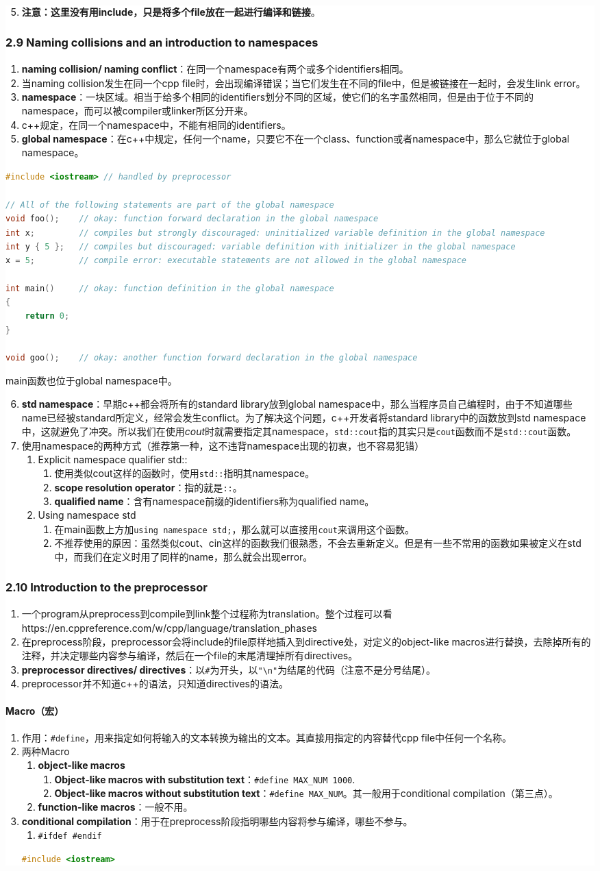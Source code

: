 5. **注意：这里没有用include，只是将多个file放在一起进行编译和链接**。

### 2.9 Naming collisions and an introduction to namespaces
1. **naming collision/ naming conflict**：在同一个namespace有两个或多个identifiers相同。
2. 当naming collision发生在同一个cpp file时，会出现编译错误；当它们发生在不同的file中，但是被链接在一起时，会发生link error。
3. **namespace**：一块区域。相当于给多个相同的identifiers划分不同的区域，使它们的名字虽然相同，但是由于位于不同的namespace，而可以被compiler或linker所区分开来。
4. c++规定，在同一个namespace中，不能有相同的identifiers。
5. **global namespace**：在c++中规定，任何一个name，只要它不在一个class、function或者namespace中，那么它就位于global namespace。

``` c
#include <iostream> // handled by preprocessor

// All of the following statements are part of the global namespace
void foo();    // okay: function forward declaration in the global namespace
int x;         // compiles but strongly discouraged: uninitialized variable definition in the global namespace
int y { 5 };   // compiles but discouraged: variable definition with initializer in the global namespace
x = 5;         // compile error: executable statements are not allowed in the global namespace

int main()     // okay: function definition in the global namespace
{
    return 0;
}

void goo();    // okay: another function forward declaration in the global namespace
```

main函数也位于global namespace中。

6. **std namespace**：早期c++都会将所有的standard library放到global namespace中，那么当程序员自己编程时，由于不知道哪些name已经被standard所定义，经常会发生conflict。为了解决这个问题，c++开发者将standard library中的函数放到std namespace中，这就避免了冲突。所以我们在使用*cout*时就需要指定其namespace，```std::cout```指的其实只是```cout```函数而不是```std::cout```函数。
7. 使用namespace的两种方式（推荐第一种，这不违背namespace出现的初衷，也不容易犯错）
   1. Explicit namespace qualifier std::
      1. 使用类似cout这样的函数时，使用```std::```指明其namespace。
      2. **scope resolution operator**：指的就是```::```。
      3. **qualified name**：含有namespace前缀的identifiers称为qualified name。
   2. Using namespace std
      1. 在main函数上方加```using namespace std;```，那么就可以直接用```cout```来调用这个函数。
      2. 不推荐使用的原因：虽然类似cout、cin这样的函数我们很熟悉，不会去重新定义。但是有一些不常用的函数如果被定义在std中，而我们在定义时用了同样的name，那么就会出现error。

### 2.10 Introduction to the preprocessor
1. 一个program从preprocess到compile到link整个过程称为translation。整个过程可以看https://en.cppreference.com/w/cpp/language/translation_phases
2. 在preprocess阶段，preprocessor会将include的file原样地插入到directive处，对定义的object-like macros进行替换，去除掉所有的注释，并决定哪些内容参与编译，然后在一个file的末尾清理掉所有directives。
3. **preprocessor directives/ directives**：以```#```为开头，以```"\n"```为结尾的代码（注意不是分号结尾）。
4. preprocessor并不知道c++的语法，只知道directives的语法。

#### Macro（宏）
1. 作用：```#define```，用来指定如何将输入的文本转换为输出的文本。其直接用指定的内容替代cpp file中任何一个名称。
2. 两种Macro
   1. **object-like macros**
      1. **Object-like macros with substitution text**：```#define MAX_NUM 1000```.
      2. **Object-like macros without substitution text**：```#define MAX_NUM```。其一般用于conditional compilation（第三点）。
   2. **function-like macros**：一般不用。
3. **conditional compilation**：用于在preprocess阶段指明哪些内容将参与编译，哪些不参与。
   1. ```#ifdef #endif```
    ``` c
    #include <iostream>
